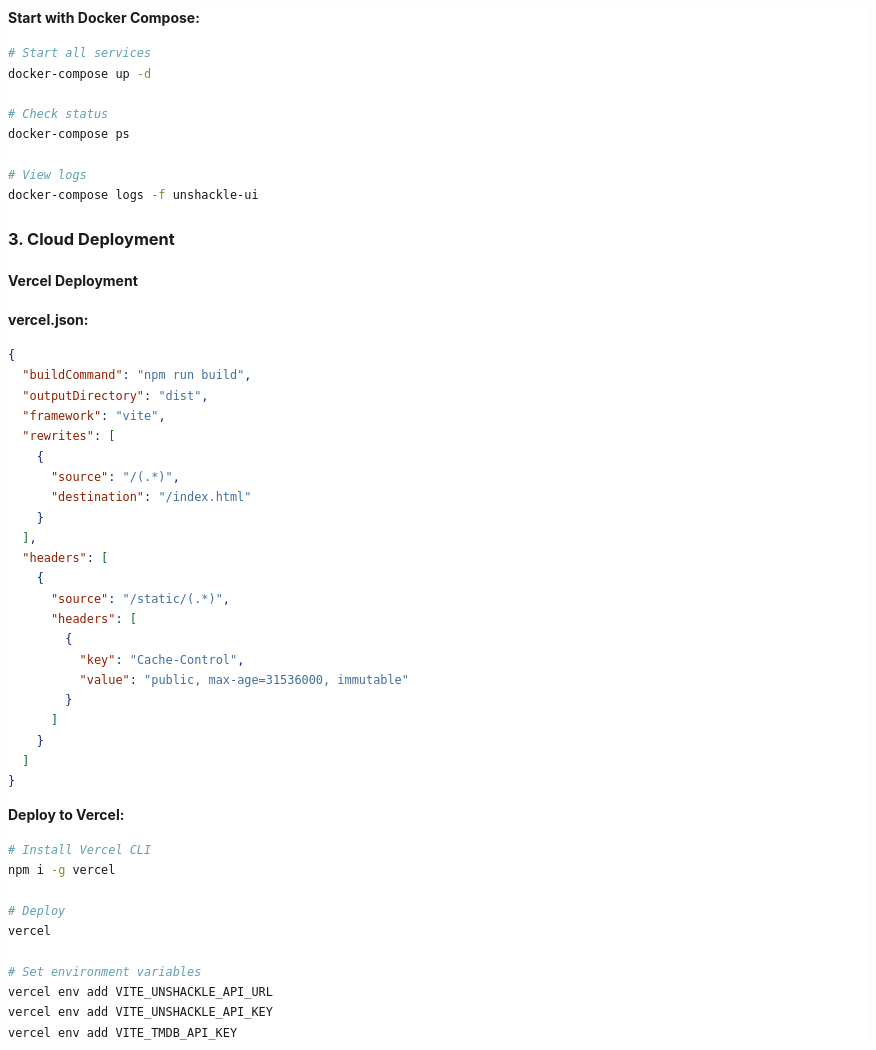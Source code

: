 **Start with Docker Compose:**
```bash
# Start all services
docker-compose up -d

# Check status
docker-compose ps

# View logs
docker-compose logs -f unshackle-ui
```

### 3. Cloud Deployment

#### Vercel Deployment

**vercel.json:**
```json
{
  "buildCommand": "npm run build",
  "outputDirectory": "dist",
  "framework": "vite",
  "rewrites": [
    {
      "source": "/(.*)",
      "destination": "/index.html"
    }
  ],
  "headers": [
    {
      "source": "/static/(.*)",
      "headers": [
        {
          "key": "Cache-Control",
          "value": "public, max-age=31536000, immutable"
        }
      ]
    }
  ]
}
```

**Deploy to Vercel:**
```bash
# Install Vercel CLI
npm i -g vercel

# Deploy
vercel

# Set environment variables
vercel env add VITE_UNSHACKLE_API_URL
vercel env add VITE_UNSHACKLE_API_KEY
vercel env add VITE_TMDB_API_KEY
```

